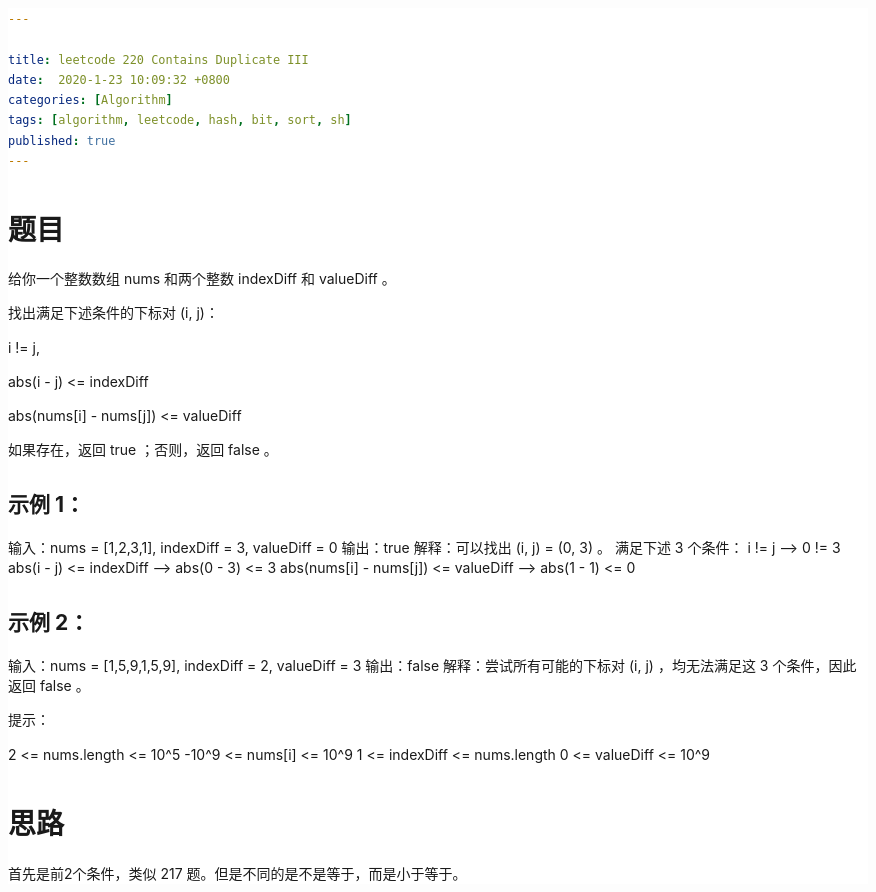 ```yaml
---

title: leetcode 220 Contains Duplicate III
date:  2020-1-23 10:09:32 +0800 
categories: [Algorithm]
tags: [algorithm, leetcode, hash, bit, sort, sh]
published: true
---
```


# 题目


给你一个整数数组 nums 和两个整数 indexDiff 和 valueDiff 。

找出满足下述条件的下标对 (i, j)：

i != j,

abs(i - j) <= indexDiff

abs(nums[i] - nums[j]) <= valueDiff

如果存在，返回 true ；否则，返回 false 。

## 示例 1：

输入：nums = [1,2,3,1], indexDiff = 3, valueDiff = 0
输出：true
解释：可以找出 (i, j) = (0, 3) 。
满足下述 3 个条件：
i != j --> 0 != 3
abs(i - j) <= indexDiff --> abs(0 - 3) <= 3
abs(nums[i] - nums[j]) <= valueDiff --> abs(1 - 1) <= 0

## 示例 2：

输入：nums = [1,5,9,1,5,9], indexDiff = 2, valueDiff = 3
输出：false
解释：尝试所有可能的下标对 (i, j) ，均无法满足这 3 个条件，因此返回 false 。

提示：

2 <= nums.length <= 10^5
-10^9 <= nums[i] <= 10^9
1 <= indexDiff <= nums.length
0 <= valueDiff <= 10^9


# 思路

首先是前2个条件，类似 217 题。但是不同的是不是等于，而是小于等于。
